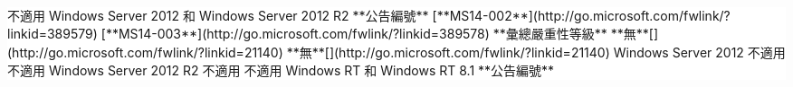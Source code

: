 </td>
<td style="border:1px solid black;">
不適用
</td>
</tr>
<tr>
<th colspan="3">
Windows Server 2012 和 Windows Server 2012 R2
</th>
</tr>
<tr>
<td style="border:1px solid black;">
**公告編號**
</td>
<td style="border:1px solid black;">
[**MS14-002**](http://go.microsoft.com/fwlink/?linkid=389579)
</td>
<td style="border:1px solid black;">
[**MS14-003**](http://go.microsoft.com/fwlink/?linkid=389578)
</td>
</tr>
<tr class="alternateRow">
<td style="border:1px solid black;">
**彙總嚴重性等級**
</td>
<td style="border:1px solid black;">
**無**[](http://go.microsoft.com/fwlink/?linkid=21140)
</td>
<td style="border:1px solid black;">
**無**[](http://go.microsoft.com/fwlink/?linkid=21140)
</td>
</tr>
<tr>
<td style="border:1px solid black;">
Windows Server 2012
</td>
<td style="border:1px solid black;">
不適用
</td>
<td style="border:1px solid black;">
不適用
</td>
</tr>
<tr class="alternateRow">
<td style="border:1px solid black;">
Windows Server 2012 R2
</td>
<td style="border:1px solid black;">
不適用
</td>
<td style="border:1px solid black;">
不適用
</td>
</tr>
<tr>
<th colspan="3">
Windows RT 和 Windows RT 8.1
</th>
</tr>
<tr>
<td style="border:1px solid black;">
**公告編號**
</td>
<td style="border:1px solid black;">